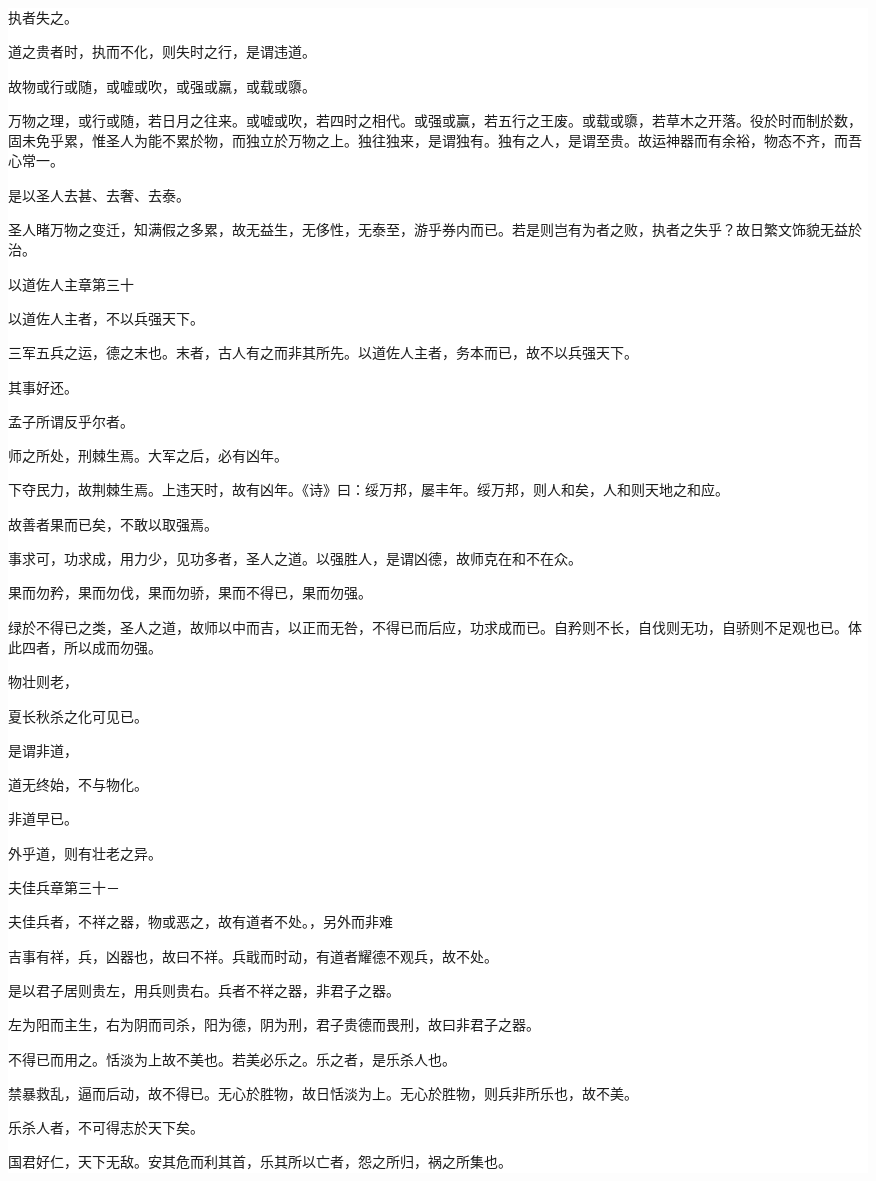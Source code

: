 执者失之。  

道之贵者时，执而不化，则失时之行，是谓违道。  

故物或行或随，或嘘或吹，或强或羸，或载或隳。  

万物之理，或行或随，若日月之往来。或嘘或吹，若四时之相代。或强或赢，若五行之王废。或载或隳，若草木之开落。役於时而制於数，固未免乎累，惟圣人为能不累於物，而独立於万物之上。独往独来，是谓独有。独有之人，是谓至贵。故运神器而有余裕，物态不齐，而吾心常一。  

是以圣人去甚、去奢、去泰。  

圣人睹万物之变迁，知满假之多累，故无益生，无侈性，无泰至，游乎券内而已。若是则岂有为者之败，执者之失乎？故日繁文饰貌无益於治。  

以道佐人主章第三十  

以道佐人主者，不以兵强天下。  

三军五兵之运，德之末也。末者，古人有之而非其所先。以道佐人主者，务本而已，故不以兵强天下。  

其事好还。  

孟子所谓反乎尔者。  

师之所处，刑棘生焉。大军之后，必有凶年。  

下夺民力，故荆棘生焉。上违天时，故有凶年。《诗》曰：绥万邦，屡丰年。绥万邦，则人和矣，人和则天地之和应。  

故善者果而已矣，不敢以取强焉。  

事求可，功求成，用力少，见功多者，圣人之道。以强胜人，是谓凶德，故师克在和不在众。  

果而勿矜，果而勿伐，果而勿骄，果而不得已，果而勿强。  

绿於不得已之类，圣人之道，故师以中而吉，以正而无咎，不得已而后应，功求成而已。自矜则不长，自伐则无功，自骄则不足观也已。体此四者，所以成而勿强。  

物壮则老，  

夏长秋杀之化可见已。  

是谓非道，  

道无终始，不与物化。  

非道早已。  

外乎道，则有壮老之异。  

夫佳兵章第三十－  

夫佳兵者，不祥之器，物或恶之，故有道者不处。，另外而非难  

吉事有祥，兵，凶器也，故曰不祥。兵戢而时动，有道者耀德不观兵，故不处。  

是以君子居则贵左，用兵则贵右。兵者不祥之器，非君子之器。  

左为阳而主生，右为阴而司杀，阳为德，阴为刑，君子贵德而畏刑，故曰非君子之器。  

不得已而用之。恬淡为上故不美也。若美必乐之。乐之者，是乐杀人也。  

禁暴救乱，逼而后动，故不得已。无心於胜物，故日恬淡为上。无心於胜物，则兵非所乐也，故不美。  

乐杀人者，不可得志於天下矣。  

国君好仁，天下无敌。安其危而利其首，乐其所以亡者，怨之所归，祸之所集也。  
